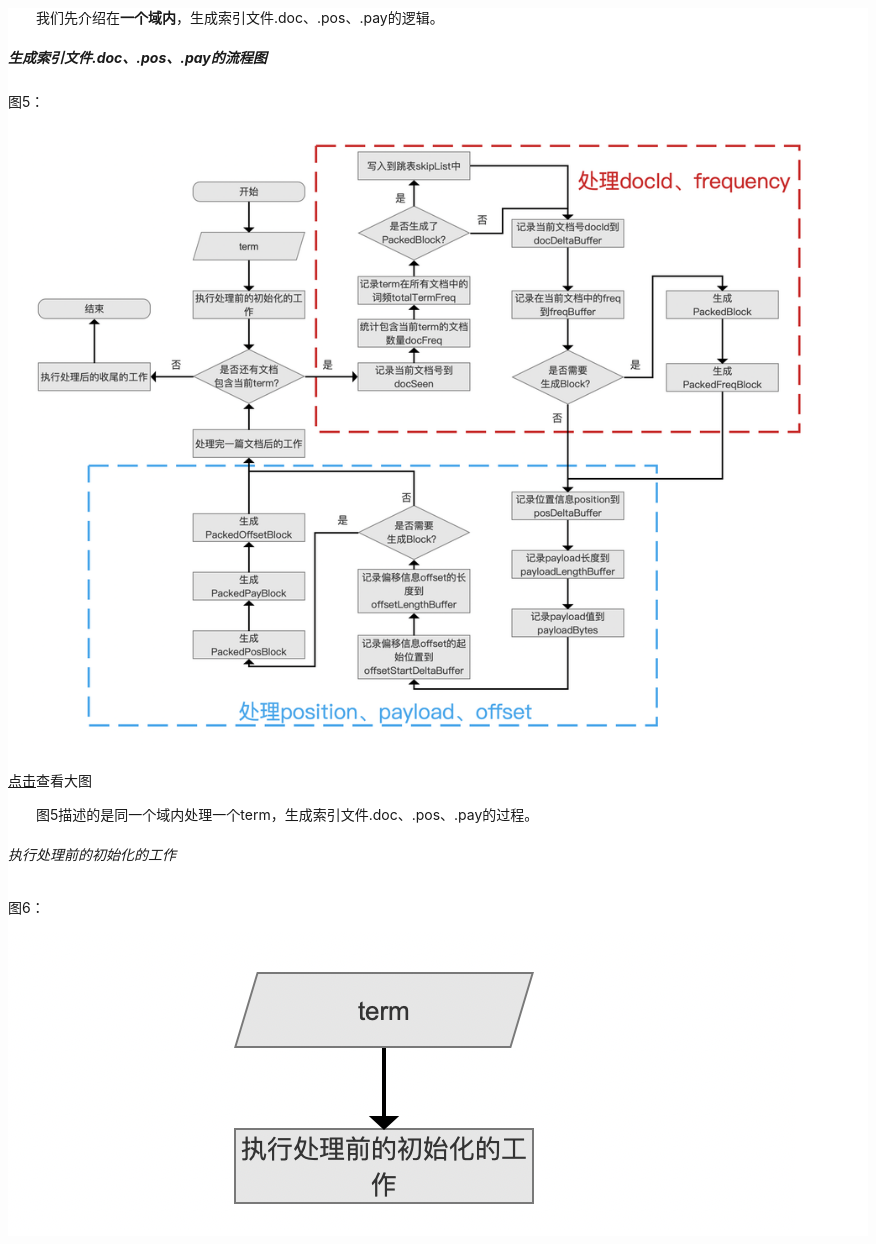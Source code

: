 &emsp;&emsp;我们先介绍在**一个域内**，生成索引文件.doc、.pos、.pay的逻辑。

##### 生成索引文件.doc、.pos、.pay的流程图

图5：

<img src="索引文件的生成（一）-image/5.png">

[点击]()查看大图

&emsp;&emsp;图5描述的是同一个域内处理一个term，生成索引文件.doc、.pos、.pay的过程。

###### 执行处理前的初始化的工作

图6：

<img src="索引文件的生成（一）-image/6.png">
